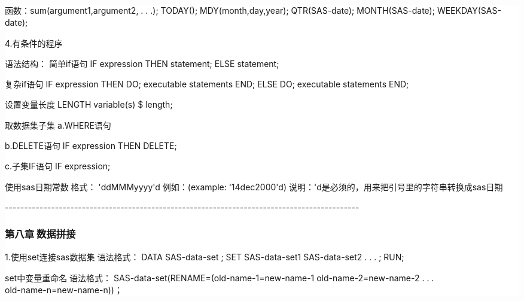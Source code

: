   函数：sum(argument1,argument2, . . .);
        TODAY();
        MDY(month,day,year);
        QTR(SAS-date);
        MONTH(SAS-date);
        WEEKDAY(SAS-date);

4.有条件的程序

语法结构：
 简单if语句
  IF expression THEN statement;
  ELSE statement;

复杂if语句
  IF expression THEN DO;
       executable statements
  END;
  ELSE DO;
       executable statements
  END;

设置变量长度
  LENGTH variable(s) $ length;

取数据集子集
  a.WHERE语句

 b.DELETE语句
   IF expression THEN DELETE;

 c.子集IF语句
   IF expression;

使用sas日期常数
  格式： 'ddMMMyyyy'd 
  例如：(example: '14dec2000'd) 
  说明：'d是必须的，用来把引号里的字符串转换成sas日期

\--------------------------------------------------------------------------------------------

### 第八章 数据拼接

1.使用set连接sas数据集
   语法格式：
  DATA SAS-data-set ;
   SET SAS-data-set1 SAS-data-set2 . . . ;
   <additional SAS statements>
  RUN;


   set中变量重命名
  语法格式：
  SAS-data-set(RENAME=(old-name-1=new-name-1
                              old-name-2=new-name-2                                                            . 
                                           .
                                           .               
                              old-name-n=new-name-n))；
